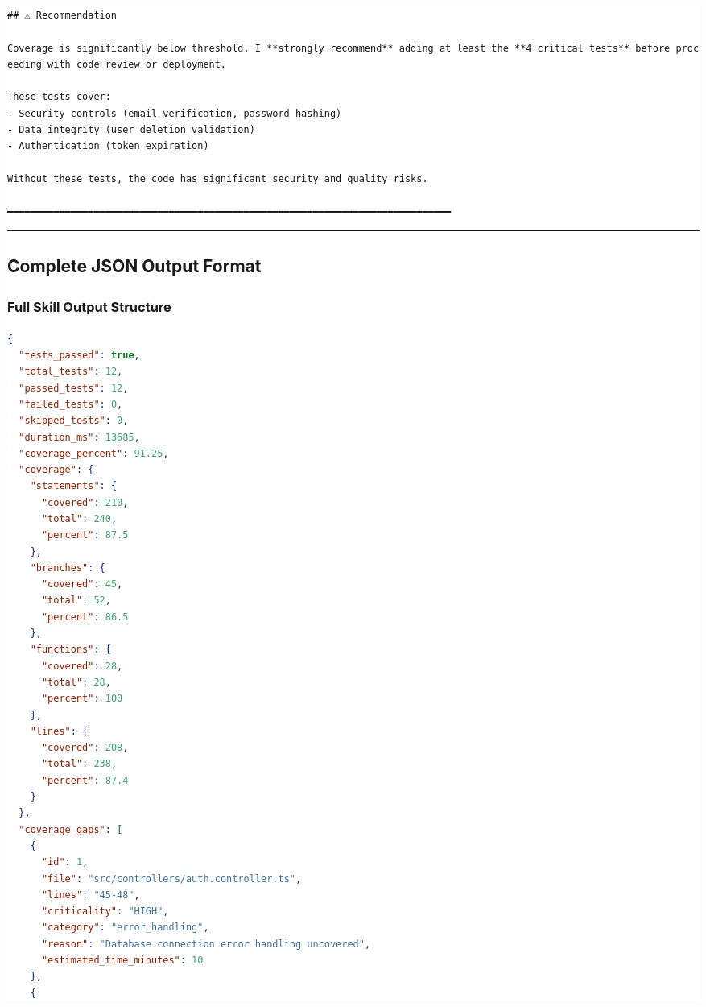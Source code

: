 ```
## ⚠️ Recommendation

Coverage is significantly below threshold. I **strongly recommend** adding at least the **4 critical tests** before proceeding with code review or deployment.

These tests cover:
- Security controls (email verification, password hashing)
- Data integrity (user deletion validation)
- Authentication (token expiration)

Without these tests, the code has significant security and quality risks.

━━━━━━━━━━━━━━━━━━━━━━━━━━━━━━━━━━━━━━━━━━━━━━━━━━━━━━━━━━━━━━━━━━━━━━━━━━━━━
```

---

## Complete JSON Output Format

### Full Skill Output Structure

```json
{
  "tests_passed": true,
  "total_tests": 12,
  "passed_tests": 12,
  "failed_tests": 0,
  "skipped_tests": 0,
  "duration_ms": 13685,
  "coverage_percent": 91.25,
  "coverage": {
    "statements": {
      "covered": 210,
      "total": 240,
      "percent": 87.5
    },
    "branches": {
      "covered": 45,
      "total": 52,
      "percent": 86.5
    },
    "functions": {
      "covered": 28,
      "total": 28,
      "percent": 100
    },
    "lines": {
      "covered": 208,
      "total": 238,
      "percent": 87.4
    }
  },
  "coverage_gaps": [
    {
      "id": 1,
      "file": "src/controllers/auth.controller.ts",
      "lines": "45-48",
      "criticality": "HIGH",
      "category": "error_handling",
      "reason": "Database connection error handling uncovered",
      "estimated_time_minutes": 10
    },
    {
```